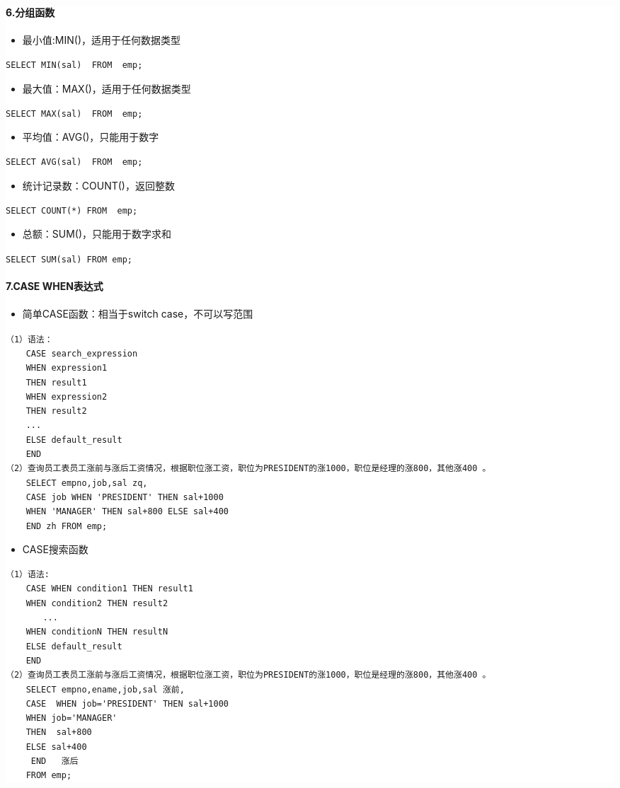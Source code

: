 #### 6.分组函数

 - 最小值:MIN()，适用于任何数据类型
```
SELECT MIN(sal)  FROM  emp;
```

 - 最大值：MAX()，适用于任何数据类型
```
SELECT MAX(sal)  FROM  emp;
```

 - 平均值：AVG()，只能用于数字
```
SELECT AVG(sal)  FROM  emp;
```

 - 统计记录数：COUNT()，返回整数
```
SELECT COUNT(*) FROM  emp;
```

 - 总额：SUM()，只能用于数字求和
```
SELECT SUM(sal) FROM emp;
```

#### 7.CASE WHEN表达式

 - 简单CASE函数：相当于switch case，不可以写范围
```
（1）语法：
    CASE search_expression
    WHEN expression1
    THEN result1
    WHEN expression2
    THEN result2
    ...
    ELSE default_result
    END
（2）查询员工表员工涨前与涨后工资情况，根据职位涨工资，职位为PRESIDENT的涨1000，职位是经理的涨800，其他涨400 。
    SELECT empno,job,sal zq,
    CASE job WHEN 'PRESIDENT' THEN sal+1000
    WHEN 'MANAGER' THEN sal+800 ELSE sal+400
    END zh FROM emp;
```

 - CASE搜索函数
```
（1）语法:
    CASE WHEN condition1 THEN result1
    WHEN condition2 THEN result2
    　　...
    WHEN conditionN THEN resultN
    ELSE default_result
    END
（2）查询员工表员工涨前与涨后工资情况，根据职位涨工资，职位为PRESIDENT的涨1000，职位是经理的涨800，其他涨400 。
    SELECT empno,ename,job,sal 涨前,
    CASE  WHEN job='PRESIDENT' THEN sal+1000
    WHEN job='MANAGER'  
    THEN  sal+800
    ELSE sal+400
     END   涨后
    FROM emp;
```
